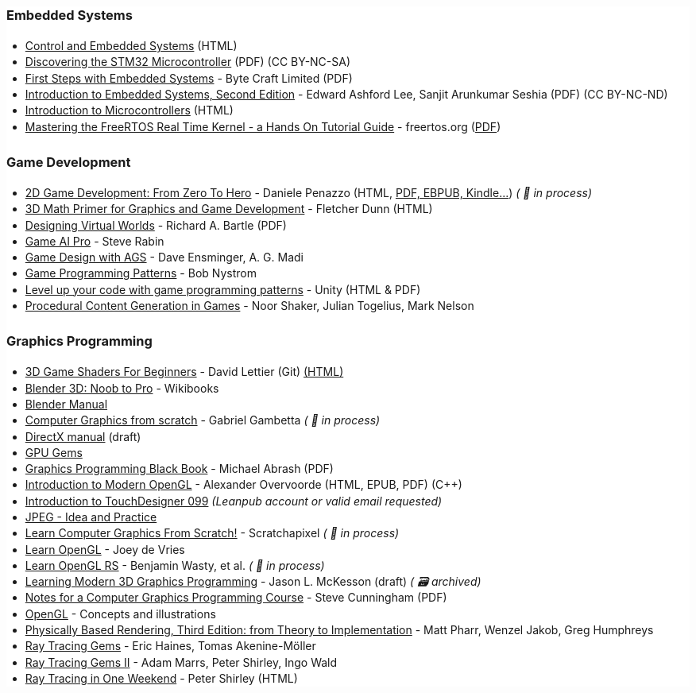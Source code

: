 ### Embedded Systems

- [Control and Embedded Systems](http://www.learn-c.com) (HTML)
- [Discovering the STM32 Microcontroller](https://web.archive.org/web/20250112021837/https://legacy.cs.indiana.edu/~geobrown/book.pdf) (PDF) (CC BY-NC-SA)
- [First Steps with Embedded Systems](https://www.phaedsys.com/principals/bytecraft/bytecraftdata/bcfirststeps.pdf) - Byte Craft Limited (PDF)
- [Introduction to Embedded Systems, Second Edition](https://ptolemy.berkeley.edu/books/leeseshia/releases/LeeSeshia_DigitalV2_2.pdf) - Edward Ashford Lee, Sanjit Arunkumar Seshia (PDF) (CC BY-NC-ND)
- [Introduction to Microcontrollers](http://www.embeddedrelated.com/showarticle/453.php) (HTML)
- [Mastering the FreeRTOS Real Time Kernel - a Hands On Tutorial Guide](https://freertos.org/Documentation/RTOS_book.html) - freertos.org ([PDF](https://freertos.org/fr-content-src/uploads/2018/07/161204_Mastering_the_FreeRTOS_Real_Time_Kernel-A_Hands-On_Tutorial_Guide.pdf))

### Game Development

- [2D Game Development: From Zero To Hero](https://github.com/Penaz91/2DGD_F0TH) - Daniele Penazzo (HTML, [PDF, EBPUB, Kindle...](https://therealpenaz91.itch.io/2dgd-f0th#download)) _( :construction: in process)_
- [3D Math Primer for Graphics and Game Development](https://gamemath.com/book/intro.html) - Fletcher Dunn (HTML)
- [Designing Virtual Worlds](https://mud.co.uk/richard/DesigningVirtualWorlds.pdf) - Richard A. Bartle (PDF)
- [Game AI Pro](https://www.gameaipro.com) - Steve Rabin
- [Game Design with AGS](https://ensadi.github.io/AGSBook/) - Dave Ensminger, A. G. Madi
- [Game Programming Patterns](https://gameprogrammingpatterns.com) - Bob Nystrom
- [Level up your code with game programming patterns](https://resources.unity.com/games/level-up-your-code-with-game-programming-patterns) - Unity (HTML & PDF)
- [Procedural Content Generation in Games](https://pcgbook.com) - Noor Shaker, Julian Togelius, Mark Nelson

### Graphics Programming

- [3D Game Shaders For Beginners](https://github.com/lettier/3d-game-shaders-for-beginners) - David Lettier (Git) [(HTML)](https://lettier.github.io/3d-game-shaders-for-beginners)
- [Blender 3D: Noob to Pro](https://en.wikibooks.org/wiki/Blender_3D%3A_Noob_to_Pro) - Wikibooks
- [Blender Manual](https://docs.blender.org/manual/en/latest)
- [Computer Graphics from scratch](http://gabrielgambetta.com/computer-graphics-from-scratch) - Gabriel Gambetta _( :construction: in process)_
- [DirectX manual](http://user.xmission.com/~legalize/book/download/index.html) (draft)
- [GPU Gems](https://developer.nvidia.com/gpugems/GPUGems/gpugems_pref01.html)
- [Graphics Programming Black Book](https://www.gamedev.net/tutorials/_/technical/graphics-programming-and-theory/graphics-programming-black-book-r1698/) - Michael Abrash (PDF)
- [Introduction to Modern OpenGL](https://open.gl) - Alexander Overvoorde (HTML, EPUB, PDF) (C++)
- [Introduction to TouchDesigner 099](https://leanpub.com/introductiontotouchdesigner/) _(Leanpub account or valid email requested)_
- [JPEG - Idea and Practice](https://en.wikibooks.org/wiki/JPEG_-_Idea_and_Practice)
- [Learn Computer Graphics From Scratch!](https://www.scratchapixel.com) - Scratchapixel _( :construction: in process)_
- [Learn OpenGL](https://learnopengl.com) - Joey de Vries
- [Learn OpenGL RS](https://github.com/bwasty/learn-opengl-rs) - Benjamin Wasty, et al. _( :construction: in process)_
- [Learning Modern 3D Graphics Programming](https://web.archive.org/web/20150225192611/http://www.arcsynthesis.org/gltut/index.html) - Jason L. McKesson (draft) _( :card_file_box: archived)_
- [Notes for a Computer Graphics Programming Course](https://dokumen.tips/documents/computer-grafics-notes.html) - Steve Cunningham (PDF)
- [OpenGL](https://www.songho.ca/opengl/index.html) - Concepts and illustrations
- [Physically Based Rendering, Third Edition: from Theory to Implementation](https://www.pbr-book.org) - Matt Pharr, Wenzel Jakob, Greg Humphreys
- [Ray Tracing Gems](https://www.realtimerendering.com/raytracinggems/rtg/index.html) - Eric Haines, Tomas Akenine-Möller
- [Ray Tracing Gems II](https://www.realtimerendering.com/raytracinggems/rtg2/index.html) - Adam Marrs, Peter Shirley, Ingo Wald
- [Ray Tracing in One Weekend](https://raytracing.github.io) - Peter Shirley (HTML)